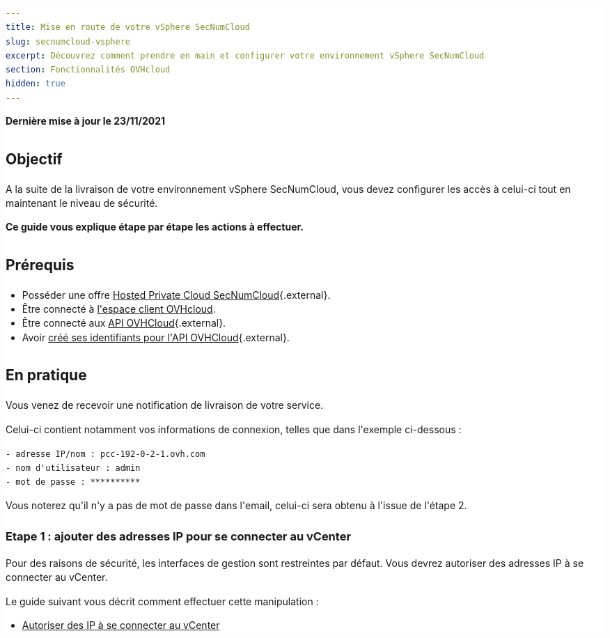 ```yaml
---
title: Mise en route de votre vSphere SecNumCloud
slug: secnumcloud-vsphere
excerpt: Découvrez comment prendre en main et configurer votre environnement vSphere SecNumCloud
section: Fonctionnalités OVHcloud
hidden: true
---
```


**Dernière mise à jour le 23/11/2021**

## Objectif

A la suite de la livraison de votre environnement vSphere SecNumCloud, vous devez configurer les accès à celui-ci
tout en maintenant le niveau de sécurité.

**Ce guide vous explique étape par étape les actions à effectuer.**

## Prérequis

* Posséder une offre [Hosted Private Cloud SecNumCloud](https://www.ovh.com/fr/private-cloud/){.external}.
* Être connecté à [l'espace client OVHcloud](https://www.ovh.com/auth/?action=gotomanager&from=https://www.ovh.com/fr/&ovhSubsidiary=fr).
* Être connecté aux [API OVHCloud](https://api.ovh.com/console){.external}.
* Avoir [créé ses identifiants pour l'API OVHCloud](https://docs.ovh.com/gb/en/customer/first-steps-with-ovh-api/){.external}.

## En pratique

Vous venez de recevoir une notification de livraison de votre service.

Celui-ci contient notamment vos informations de connexion, telles que dans l'exemple ci-dessous :

```console
- adresse IP/nom : pcc-192-0-2-1.ovh.com
- nom d'utilisateur : admin
- mot de passe : **********
```

Vous noterez qu'il n'y a pas de mot de passe dans l'email, celui-ci sera obtenu à l'issue de l'étape 2.

### Etape 1 : ajouter des adresses IP pour se connecter au vCenter

Pour des raisons de sécurité, les interfaces de gestion sont restreintes par défaut.
Vous devrez autoriser des adresses IP à se connecter au vCenter.

Le guide suivant vous décrit comment effectuer cette manipulation :

* [Autoriser des IP à se connecter au vCenter](../autoriser-des-ip-a-se-connecter-au-vcenter/)
